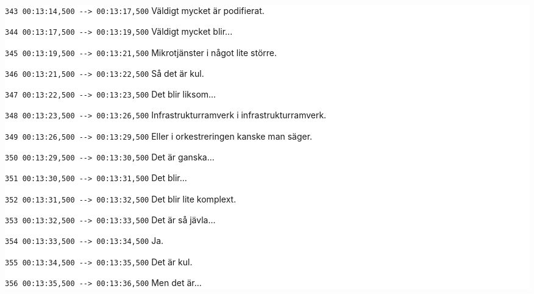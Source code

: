 

`343 00:13:14,500 --> 00:13:17,500`
Väldigt mycket är podifierat.



`344 00:13:17,500 --> 00:13:19,500`
Väldigt mycket blir...



`345 00:13:19,500 --> 00:13:21,500`
Mikrotjänster i något lite större.



`346 00:13:21,500 --> 00:13:22,500`
Så det är kul.



`347 00:13:22,500 --> 00:13:23,500`
Det blir liksom...



`348 00:13:23,500 --> 00:13:26,500`
Infrastrukturramverk i infrastrukturramverk.



`349 00:13:26,500 --> 00:13:29,500`
Eller i orkestreringen kanske man säger.



`350 00:13:29,500 --> 00:13:30,500`
Det är ganska...



`351 00:13:30,500 --> 00:13:31,500`
Det blir...



`352 00:13:31,500 --> 00:13:32,500`
Det blir lite komplext.



`353 00:13:32,500 --> 00:13:33,500`
Det är så jävla...



`354 00:13:33,500 --> 00:13:34,500`
Ja.



`355 00:13:34,500 --> 00:13:35,500`
Det är kul.



`356 00:13:35,500 --> 00:13:36,500`
Men det är...

